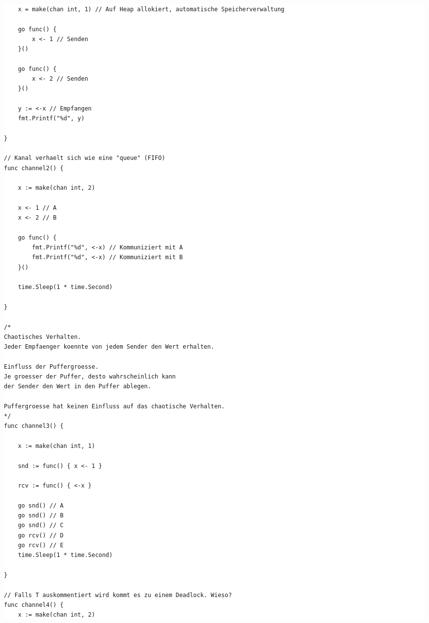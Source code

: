         x = make(chan int, 1) // Auf Heap allokiert, automatische Speicherverwaltung

        go func() {
            x <- 1 // Senden
        }()

        go func() {
            x <- 2 // Senden
        }()

        y := <-x // Empfangen
        fmt.Printf("%d", y)

    }

    // Kanal verhaelt sich wie eine "queue" (FIFO)
    func channel2() {

        x := make(chan int, 2)

        x <- 1 // A
        x <- 2 // B

        go func() {
            fmt.Printf("%d", <-x) // Kommuniziert mit A
            fmt.Printf("%d", <-x) // Kommuniziert mit B
        }()

        time.Sleep(1 * time.Second)

    }

    /*
    Chaotisches Verhalten.
    Jeder Empfaenger koennte von jedem Sender den Wert erhalten.

    Einfluss der Puffergroesse.
    Je groesser der Puffer, desto wahrscheinlich kann
    der Sender den Wert in den Puffer ablegen.

    Puffergroesse hat keinen Einfluss auf das chaotische Verhalten.
    */
    func channel3() {

        x := make(chan int, 1)

        snd := func() { x <- 1 }

        rcv := func() { <-x }

        go snd() // A
        go snd() // B
        go snd() // C
        go rcv() // D
        go rcv() // E
        time.Sleep(1 * time.Second)

    }

    // Falls T auskommentiert wird kommt es zu einem Deadlock. Wieso?
    func channel4() {
        x := make(chan int, 2)
